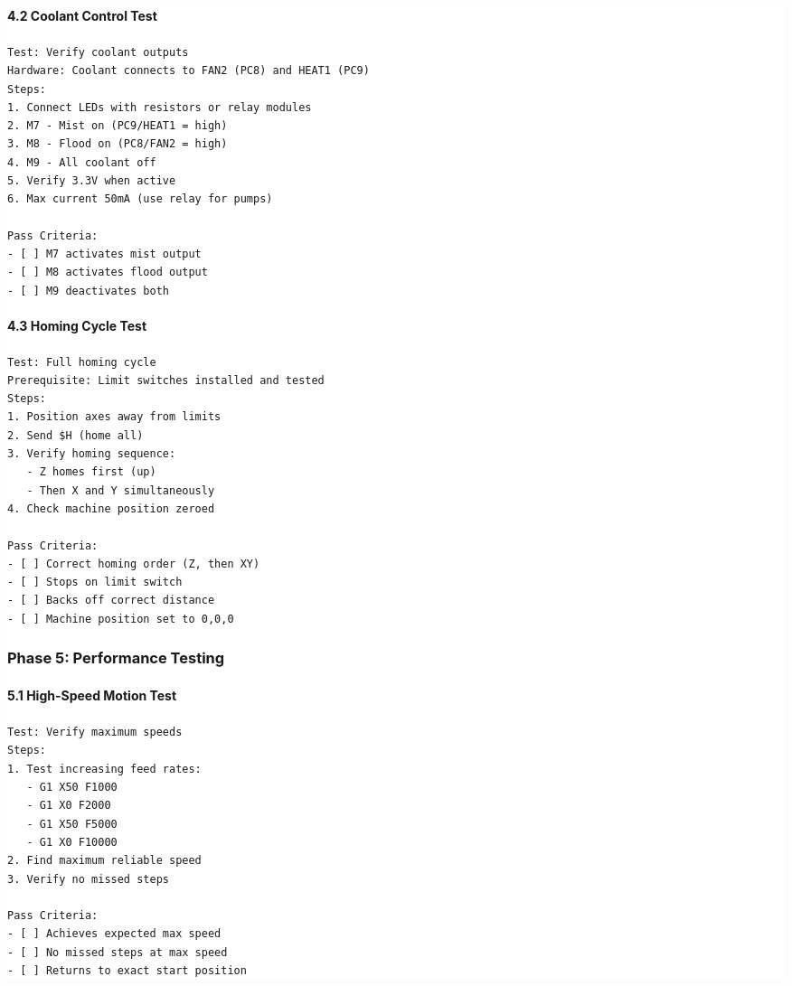 #### 4.2 Coolant Control Test  
```
Test: Verify coolant outputs
Hardware: Coolant connects to FAN2 (PC8) and HEAT1 (PC9)
Steps:
1. Connect LEDs with resistors or relay modules
2. M7 - Mist on (PC9/HEAT1 = high)
3. M8 - Flood on (PC8/FAN2 = high)
4. M9 - All coolant off
5. Verify 3.3V when active
6. Max current 50mA (use relay for pumps)

Pass Criteria:
- [ ] M7 activates mist output
- [ ] M8 activates flood output
- [ ] M9 deactivates both
```

#### 4.3 Homing Cycle Test
```
Test: Full homing cycle
Prerequisite: Limit switches installed and tested
Steps:
1. Position axes away from limits
2. Send $H (home all)
3. Verify homing sequence:
   - Z homes first (up)
   - Then X and Y simultaneously
4. Check machine position zeroed

Pass Criteria:
- [ ] Correct homing order (Z, then XY)
- [ ] Stops on limit switch
- [ ] Backs off correct distance
- [ ] Machine position set to 0,0,0
```

### Phase 5: Performance Testing

#### 5.1 High-Speed Motion Test
```
Test: Verify maximum speeds
Steps:
1. Test increasing feed rates:
   - G1 X50 F1000
   - G1 X0 F2000
   - G1 X50 F5000
   - G1 X0 F10000
2. Find maximum reliable speed
3. Verify no missed steps

Pass Criteria:
- [ ] Achieves expected max speed
- [ ] No missed steps at max speed
- [ ] Returns to exact start position
```
